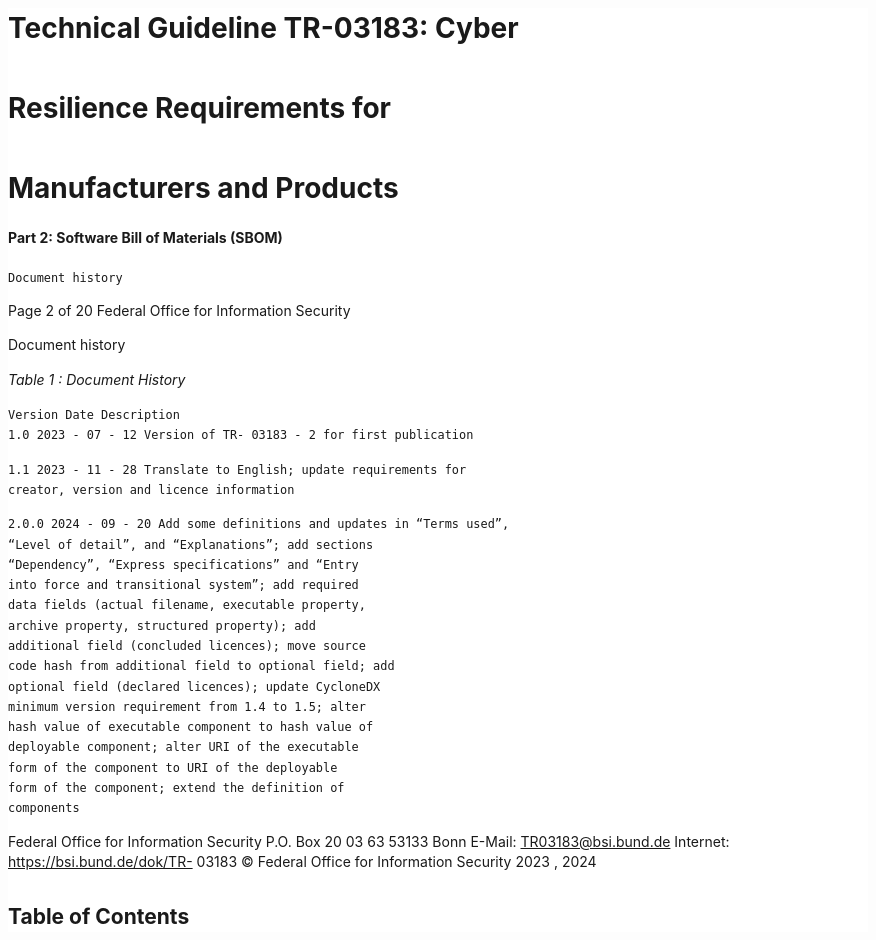 # Technical Guideline TR-03183: Cyber

# Resilience Requirements for

# Manufacturers and Products

#### Part 2: Software Bill of Materials (SBOM)


```
Document history
```
Page 2 of 20 Federal Office for Information Security

Document history

_Table 1 : Document History_

```
Version Date Description
1.0 2023 - 07 - 12 Version of TR- 03183 - 2 for first publication
```
```
1.1 2023 - 11 - 28 Translate to English; update requirements for
creator, version and licence information
```
```
2.0.0 2024 - 09 - 20 Add some definitions and updates in “Terms used”,
“Level of detail”, and “Explanations”; add sections
“Dependency”, “Express specifications” and “Entry
into force and transitional system”; add required
data fields (actual filename, executable property,
archive property, structured property); add
additional field (concluded licences); move source
code hash from additional field to optional field; add
optional field (declared licences); update CycloneDX
minimum version requirement from 1.4 to 1.5; alter
hash value of executable component to hash value of
deployable component; alter URI of the executable
form of the component to URI of the deployable
form of the component; extend the definition of
components
```
Federal Office for Information Security
P.O. Box 20 03 63
53133 Bonn
E-Mail: TR03183@bsi.bund.de
Internet: https://bsi.bund.de/dok/TR- 03183
© Federal Office for Information Security 2023 , 2024


## Table of Contents
